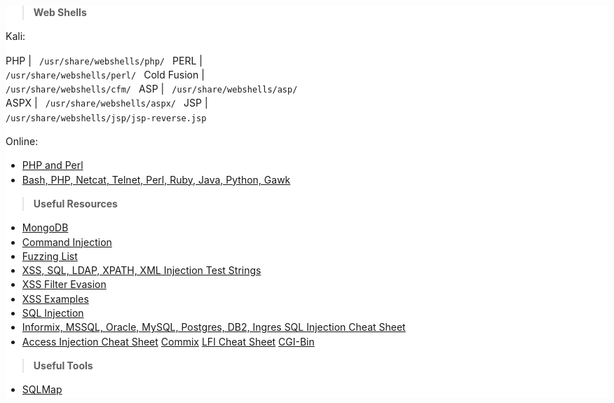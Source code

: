 > **Web Shells**

Kali: 

PHP | <code> /usr/share/webshells/php/ </code>
PERL | <code> /usr/share/webshells/perl/ </code>
Cold Fusion | <code> /usr/share/webshells/cfm/ </code>
ASP | <code> /usr/share/webshells/asp/ </code>
ASPX | <code> /usr/share/webshells/aspx/ </code>
JSP | <code> /usr/share/webshells/jsp/jsp-reverse.jsp </code>

Online:

* [PHP and Perl](http://pentestmonkey.net/category/tools/web-shells)
* [Bash, PHP, Netcat, Telnet, Perl, Ruby, Java, Python, Gawk](https://highon.coffee/blog/reverse-shell-cheat-sheet/)

> **Useful Resources**

* [MongoDB](http://securitysynapse.blogspot.com/2015/07/intro-to-hacking-mongo-db.html)
* [Command Injection](http://securitysynapse.blogspot.com/2015/07/intro-to-hacking-mongo-db.html)
* [Fuzzing List](http://securitysynapse.blogspot.com/2015/07/intro-to-hacking-mongo-db.html)
* [XSS, SQL, LDAP, XPATH, XML Injection Test Strings](https://www.owasp.org/index.php/OWASP_Testing_Guide_Appendix_C:_Fuzz_Vectors)
* [XSS Filter Evasion](https://www.owasp.org/index.php/XSS_Filter_Evasion_Cheat_Sheet)
* [XSS Examples](http://www.xssed.com/)
* [SQL Injection](https://www.netsparker.com/blog/web-security/sql-injection-cheat-sheet/)
* [Informix, MSSQL, Oracle, MySQL, Postgres, DB2, Ingres SQL Injection Cheat Sheet](http://pentestmonkey.net/category/cheat-sheet)
* [Access Injection Cheat Sheet](http://nibblesec.org/files/MSAccessSQLi/MSAccessSQLi.html)
[Commix](http://www.kitploit.com/2015/04/commix-automated-all-in-one-os-command.html)
[LFI Cheat Sheet](https://highon.coffee/blog/lfi-cheat-sheet/)
[CGI-Bin](https://www.hellboundhackers.org/articles/read-article.php?article_id=7)

> **Useful Tools**
* [SQLMap](http://sqlmap.org)

